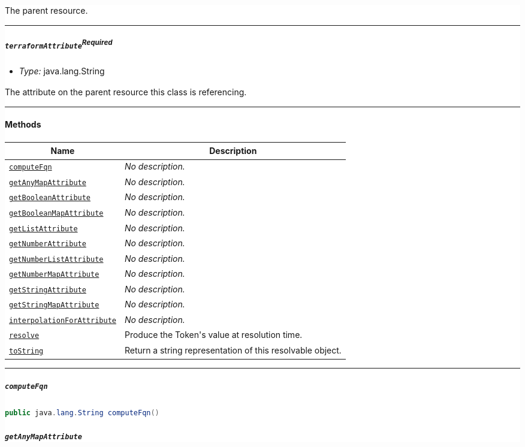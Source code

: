 The parent resource.

---

##### `terraformAttribute`<sup>Required</sup> <a name="terraformAttribute" id="@cdktf/provider-okta.dataOktaDefaultSigninPage.DataOktaDefaultSigninPageWidgetCustomizationsOutputReference.Initializer.parameter.terraformAttribute"></a>

- *Type:* java.lang.String

The attribute on the parent resource this class is referencing.

---

#### Methods <a name="Methods" id="Methods"></a>

| **Name** | **Description** |
| --- | --- |
| <code><a href="#@cdktf/provider-okta.dataOktaDefaultSigninPage.DataOktaDefaultSigninPageWidgetCustomizationsOutputReference.computeFqn">computeFqn</a></code> | *No description.* |
| <code><a href="#@cdktf/provider-okta.dataOktaDefaultSigninPage.DataOktaDefaultSigninPageWidgetCustomizationsOutputReference.getAnyMapAttribute">getAnyMapAttribute</a></code> | *No description.* |
| <code><a href="#@cdktf/provider-okta.dataOktaDefaultSigninPage.DataOktaDefaultSigninPageWidgetCustomizationsOutputReference.getBooleanAttribute">getBooleanAttribute</a></code> | *No description.* |
| <code><a href="#@cdktf/provider-okta.dataOktaDefaultSigninPage.DataOktaDefaultSigninPageWidgetCustomizationsOutputReference.getBooleanMapAttribute">getBooleanMapAttribute</a></code> | *No description.* |
| <code><a href="#@cdktf/provider-okta.dataOktaDefaultSigninPage.DataOktaDefaultSigninPageWidgetCustomizationsOutputReference.getListAttribute">getListAttribute</a></code> | *No description.* |
| <code><a href="#@cdktf/provider-okta.dataOktaDefaultSigninPage.DataOktaDefaultSigninPageWidgetCustomizationsOutputReference.getNumberAttribute">getNumberAttribute</a></code> | *No description.* |
| <code><a href="#@cdktf/provider-okta.dataOktaDefaultSigninPage.DataOktaDefaultSigninPageWidgetCustomizationsOutputReference.getNumberListAttribute">getNumberListAttribute</a></code> | *No description.* |
| <code><a href="#@cdktf/provider-okta.dataOktaDefaultSigninPage.DataOktaDefaultSigninPageWidgetCustomizationsOutputReference.getNumberMapAttribute">getNumberMapAttribute</a></code> | *No description.* |
| <code><a href="#@cdktf/provider-okta.dataOktaDefaultSigninPage.DataOktaDefaultSigninPageWidgetCustomizationsOutputReference.getStringAttribute">getStringAttribute</a></code> | *No description.* |
| <code><a href="#@cdktf/provider-okta.dataOktaDefaultSigninPage.DataOktaDefaultSigninPageWidgetCustomizationsOutputReference.getStringMapAttribute">getStringMapAttribute</a></code> | *No description.* |
| <code><a href="#@cdktf/provider-okta.dataOktaDefaultSigninPage.DataOktaDefaultSigninPageWidgetCustomizationsOutputReference.interpolationForAttribute">interpolationForAttribute</a></code> | *No description.* |
| <code><a href="#@cdktf/provider-okta.dataOktaDefaultSigninPage.DataOktaDefaultSigninPageWidgetCustomizationsOutputReference.resolve">resolve</a></code> | Produce the Token's value at resolution time. |
| <code><a href="#@cdktf/provider-okta.dataOktaDefaultSigninPage.DataOktaDefaultSigninPageWidgetCustomizationsOutputReference.toString">toString</a></code> | Return a string representation of this resolvable object. |

---

##### `computeFqn` <a name="computeFqn" id="@cdktf/provider-okta.dataOktaDefaultSigninPage.DataOktaDefaultSigninPageWidgetCustomizationsOutputReference.computeFqn"></a>

```java
public java.lang.String computeFqn()
```

##### `getAnyMapAttribute` <a name="getAnyMapAttribute" id="@cdktf/provider-okta.dataOktaDefaultSigninPage.DataOktaDefaultSigninPageWidgetCustomizationsOutputReference.getAnyMapAttribute"></a>

